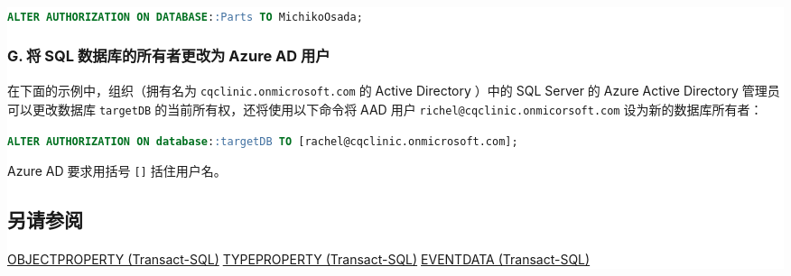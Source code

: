 ```sql
ALTER AUTHORIZATION ON DATABASE::Parts TO MichikoOsada;
```

### <a name="g-changing-the-owner-of-a-sql-database-to-an-azure-ad-user"></a>G. 将 SQL 数据库的所有者更改为 Azure AD 用户

在下面的示例中，组织（拥有名为 `cqclinic.onmicrosoft.com` 的 Active Directory ）中的 SQL Server 的 Azure Active Directory 管理员可以更改数据库 `targetDB` 的当前所有权，还将使用以下命令将 AAD 用户 `richel@cqclinic.onmicorsoft.com` 设为新的数据库所有者：

```sql
ALTER AUTHORIZATION ON database::targetDB TO [rachel@cqclinic.onmicrosoft.com];
```

Azure AD 要求用括号 `[]` 括住用户名。

## <a name="see-also"></a>另请参阅
 [OBJECTPROPERTY &#40;Transact-SQL&#41;](../../t-sql/functions/objectproperty-transact-sql.md) [TYPEPROPERTY &#40;Transact-SQL&#41;](../../t-sql/functions/typeproperty-transact-sql.md) [EVENTDATA &#40;Transact-SQL&#41;](../../t-sql/functions/eventdata-transact-sql.md)

